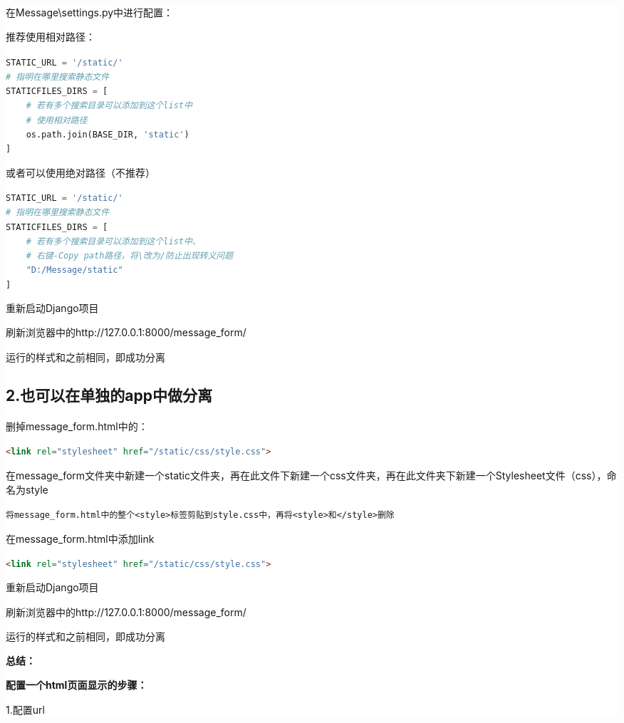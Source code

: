 在Message\settings.py中进行配置：

推荐使用相对路径：

```python
STATIC_URL = '/static/'
# 指明在哪里搜索静态文件
STATICFILES_DIRS = [
    # 若有多个搜索目录可以添加到这个list中
    # 使用相对路径
	os.path.join(BASE_DIR, 'static')
]
```

或者可以使用绝对路径（不推荐）

```python
STATIC_URL = '/static/'
# 指明在哪里搜索静态文件
STATICFILES_DIRS = [
    # 若有多个搜索目录可以添加到这个list中、
    # 右键-Copy path路径，将\改为/防止出现转义问题
	"D:/Message/static"
]
```

重新启动Django项目

刷新浏览器中的http://127.0.0.1:8000/message_form/

运行的样式和之前相同，即成功分离

## 2.也可以在单独的app中做分离

删掉message_form.html中的：

```html
<link rel="stylesheet" href="/static/css/style.css">
```

在message_form文件夹中新建一个static文件夹，再在此文件下新建一个css文件夹，再在此文件夹下新建一个Stylesheet文件（css），命名为style

`将message_form.html中的整个<style>标签剪贴到style.css中，再将<style>和</style>删除`

在message_form.html中添加link

```html
<link rel="stylesheet" href="/static/css/style.css">
```

重新启动Django项目

刷新浏览器中的http://127.0.0.1:8000/message_form/

运行的样式和之前相同，即成功分离

**总结：**

**配置一个html页面显示的步骤：**

1.配置url
